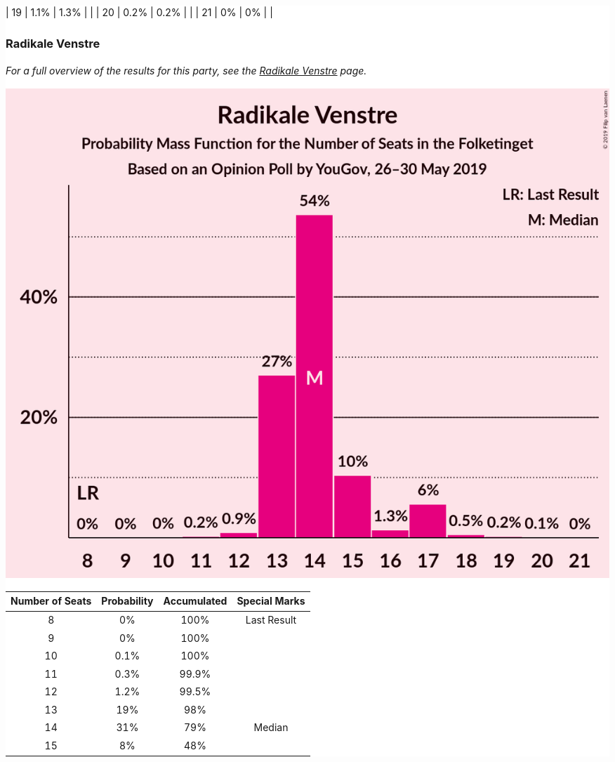 | 19 | 1.1% | 1.3% |  |
| 20 | 0.2% | 0.2% |  |
| 21 | 0% | 0% |  |

### Radikale Venstre

*For a full overview of the results for this party, see the [Radikale Venstre](party-radikalevenstre.html) page.*

![Graph with seats probability mass function not yet produced](2019-05-30-YouGov-seats-pmf-radikalevenstre.png "Seats Probability Mass Function")

| Number of Seats | Probability | Accumulated | Special Marks |
|:---------------:|:-----------:|:-----------:|:-------------:|
| 8 | 0% | 100% | Last Result |
| 9 | 0% | 100% |  |
| 10 | 0.1% | 100% |  |
| 11 | 0.3% | 99.9% |  |
| 12 | 1.2% | 99.5% |  |
| 13 | 19% | 98% |  |
| 14 | 31% | 79% | Median |
| 15 | 8% | 48% |  |